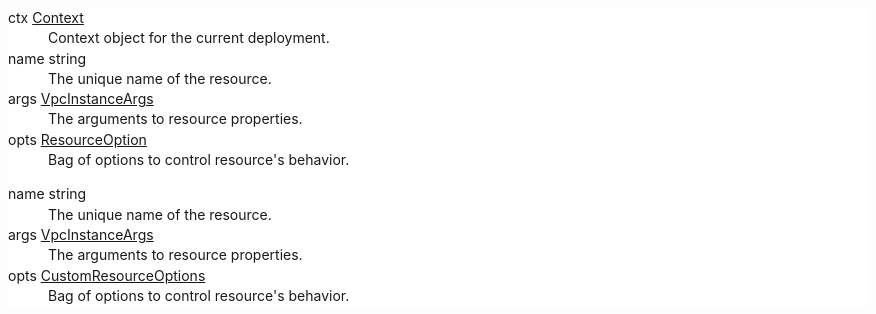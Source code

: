 <div>
<pulumi-choosable type="language" values="go">

<dl class="resources-properties"><dt
        class="property-optional" title="Optional">
        <span>ctx</span>
        <span class="property-indicator"></span>
        <span class="property-type"><a href="https://pkg.go.dev/github.com/pulumi/pulumi/sdk/v3/go/pulumi?tab=doc#Context">Context</a></span>
    </dt>
    <dd>Context object for the current deployment.</dd><dt
        class="property-required" title="Required">
        <span>name</span>
        <span class="property-indicator"></span>
        <span class="property-type">string</span>
    </dt>
    <dd>The unique name of the resource.</dd><dt
        class="property-required" title="Required">
        <span>args</span>
        <span class="property-indicator"></span>
        <span class="property-type"><a href="#inputs">VpcInstanceArgs</a></span>
    </dt>
    <dd>The arguments to resource properties.</dd><dt
        class="property-optional" title="Optional">
        <span>opts</span>
        <span class="property-indicator"></span>
        <span class="property-type"><a href="https://pkg.go.dev/github.com/pulumi/pulumi/sdk/v3/go/pulumi?tab=doc#ResourceOption">ResourceOption</a></span>
    </dt>
    <dd>Bag of options to control resource&#39;s behavior.</dd></dl>

</pulumi-choosable>
</div>

<div>
<pulumi-choosable type="language" values="csharp">

<dl class="resources-properties"><dt
        class="property-required" title="Required">
        <span>name</span>
        <span class="property-indicator"></span>
        <span class="property-type">string</span>
    </dt>
    <dd>The unique name of the resource.</dd><dt
        class="property-required" title="Required">
        <span>args</span>
        <span class="property-indicator"></span>
        <span class="property-type"><a href="#inputs">VpcInstanceArgs</a></span>
    </dt>
    <dd>The arguments to resource properties.</dd><dt
        class="property-optional" title="Optional">
        <span>opts</span>
        <span class="property-indicator"></span>
        <span class="property-type"><a href="/docs/reference/pkg/dotnet/Pulumi/Pulumi.CustomResourceOptions.html">CustomResourceOptions</a></span>
    </dt>
    <dd>Bag of options to control resource&#39;s behavior.</dd></dl>
